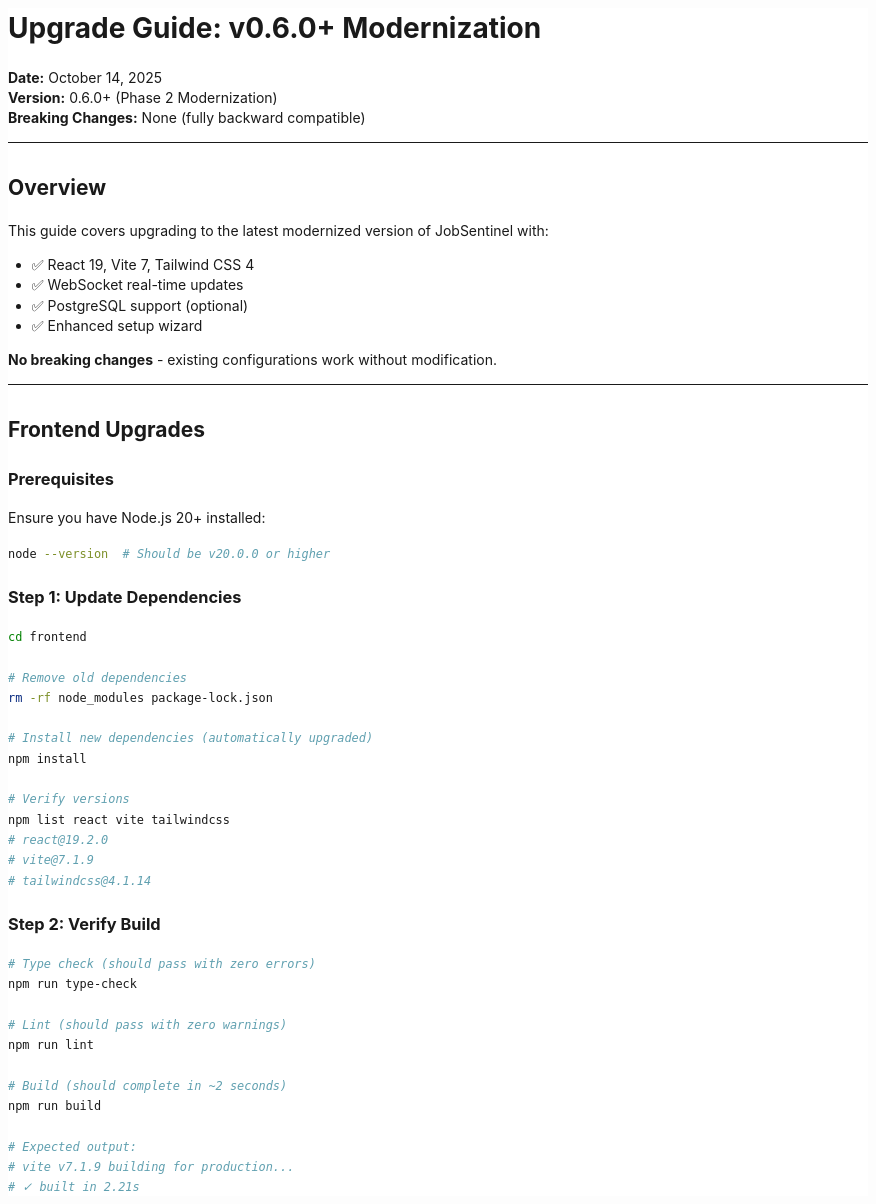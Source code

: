 # Upgrade Guide: v0.6.0+ Modernization

**Date:** October 14, 2025  
**Version:** 0.6.0+ (Phase 2 Modernization)  
**Breaking Changes:** None (fully backward compatible)

---

## Overview

This guide covers upgrading to the latest modernized version of JobSentinel with:
- ✅ React 19, Vite 7, Tailwind CSS 4
- ✅ WebSocket real-time updates
- ✅ PostgreSQL support (optional)
- ✅ Enhanced setup wizard

**No breaking changes** - existing configurations work without modification.

---

## Frontend Upgrades

### Prerequisites

Ensure you have Node.js 20+ installed:
```bash
node --version  # Should be v20.0.0 or higher
```

### Step 1: Update Dependencies

```bash
cd frontend

# Remove old dependencies
rm -rf node_modules package-lock.json

# Install new dependencies (automatically upgraded)
npm install

# Verify versions
npm list react vite tailwindcss
# react@19.2.0
# vite@7.1.9
# tailwindcss@4.1.14
```

### Step 2: Verify Build

```bash
# Type check (should pass with zero errors)
npm run type-check

# Lint (should pass with zero warnings)
npm run lint

# Build (should complete in ~2 seconds)
npm run build

# Expected output:
# vite v7.1.9 building for production...
# ✓ built in 2.21s
```
